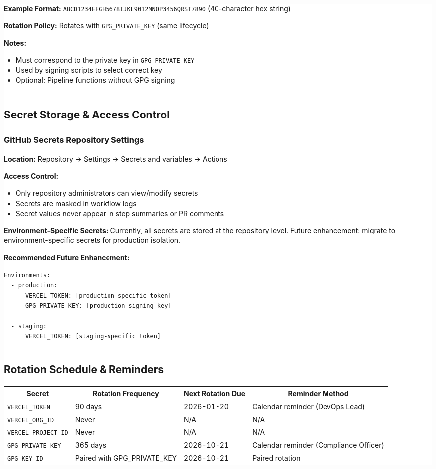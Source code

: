 **Example Format:** `ABCD1234EFGH5678IJKL9012MNOP3456QRST7890` (40-character hex string)

**Rotation Policy:** Rotates with `GPG_PRIVATE_KEY` (same lifecycle)

**Notes:**

- Must correspond to the private key in `GPG_PRIVATE_KEY`
- Used by signing scripts to select correct key
- Optional: Pipeline functions without GPG signing

---

## Secret Storage & Access Control

### GitHub Secrets Repository Settings

**Location:** Repository → Settings → Secrets and variables → Actions

**Access Control:**

- Only repository administrators can view/modify secrets
- Secrets are masked in workflow logs
- Secret values never appear in step summaries or PR comments

**Environment-Specific Secrets:**
Currently, all secrets are stored at the repository level. Future enhancement: migrate to environment-specific secrets for production isolation.

**Recommended Future Enhancement:**

```
Environments:
  - production:
      VERCEL_TOKEN: [production-specific token]
      GPG_PRIVATE_KEY: [production signing key]

  - staging:
      VERCEL_TOKEN: [staging-specific token]
```

---

## Rotation Schedule & Reminders

| Secret              | Rotation Frequency          | Next Rotation Due | Reminder Method                        |
| ------------------- | --------------------------- | ----------------- | -------------------------------------- |
| `VERCEL_TOKEN`      | 90 days                     | 2026-01-20        | Calendar reminder (DevOps Lead)        |
| `VERCEL_ORG_ID`     | Never                       | N/A               | N/A                                    |
| `VERCEL_PROJECT_ID` | Never                       | N/A               | N/A                                    |
| `GPG_PRIVATE_KEY`   | 365 days                    | 2026-10-21        | Calendar reminder (Compliance Officer) |
| `GPG_KEY_ID`        | Paired with GPG_PRIVATE_KEY | 2026-10-21        | Paired rotation                        |
